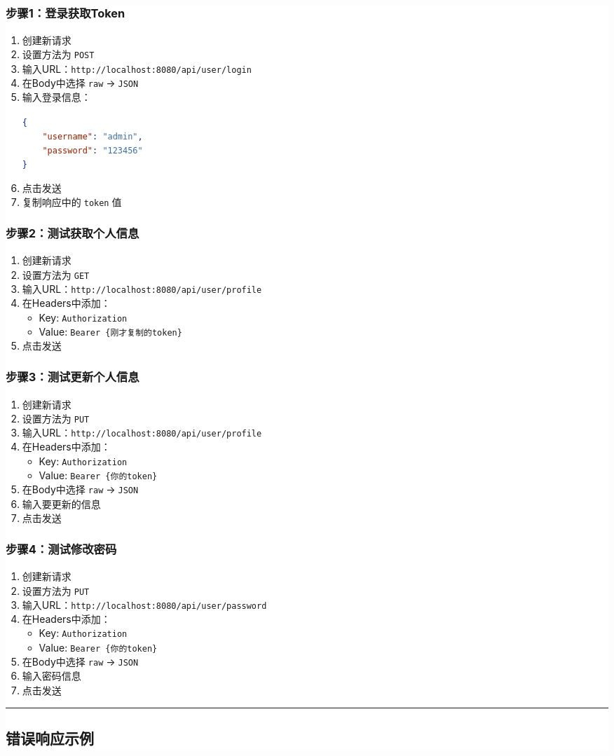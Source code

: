 ### 步骤1：登录获取Token
1. 创建新请求
2. 设置方法为 `POST`
3. 输入URL：`http://localhost:8080/api/user/login`
4. 在Body中选择 `raw` → `JSON`
5. 输入登录信息：
   ```json
   {
       "username": "admin",
       "password": "123456"
   }
   ```
6. 点击发送
7. 复制响应中的 `token` 值

### 步骤2：测试获取个人信息
1. 创建新请求
2. 设置方法为 `GET`
3. 输入URL：`http://localhost:8080/api/user/profile`
4. 在Headers中添加：
   - Key: `Authorization`
   - Value: `Bearer {刚才复制的token}`
5. 点击发送

### 步骤3：测试更新个人信息
1. 创建新请求
2. 设置方法为 `PUT`
3. 输入URL：`http://localhost:8080/api/user/profile`
4. 在Headers中添加：
   - Key: `Authorization`
   - Value: `Bearer {你的token}`
5. 在Body中选择 `raw` → `JSON`
6. 输入要更新的信息
7. 点击发送

### 步骤4：测试修改密码
1. 创建新请求
2. 设置方法为 `PUT`
3. 输入URL：`http://localhost:8080/api/user/password`
4. 在Headers中添加：
   - Key: `Authorization`
   - Value: `Bearer {你的token}`
5. 在Body中选择 `raw` → `JSON`
6. 输入密码信息
7. 点击发送

---

## 错误响应示例
